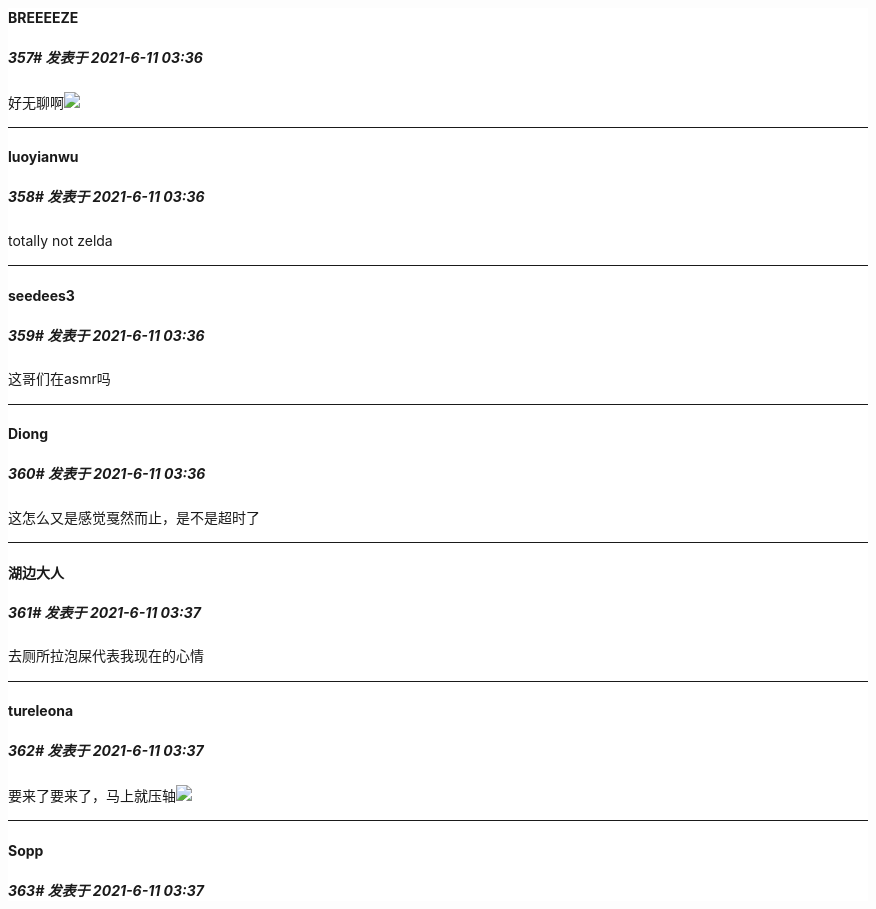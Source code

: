 ####  BREEEEZE  
##### 357#       发表于 2021-6-11 03:36


好无聊啊<img src="https://static.saraba1st.com/image/smiley/face2017/068.png" referrerpolicy="no-referrer">


*****

####  luoyianwu  
##### 358#       发表于 2021-6-11 03:36


totally not zelda


*****

####  seedees3  
##### 359#       发表于 2021-6-11 03:36


这哥们在asmr吗


*****

####  Diong  
##### 360#       发表于 2021-6-11 03:36


这怎么又是感觉戛然而止，是不是超时了




*****

####  湖边大人  
##### 361#       发表于 2021-6-11 03:37


去厕所拉泡屎代表我现在的心情


*****

####  tureleona  
##### 362#       发表于 2021-6-11 03:37


要来了要来了，马上就压轴<img src="https://static.saraba1st.com/image/smiley/face2017/067.png" referrerpolicy="no-referrer">


*****

####  Sopp  
##### 363#       发表于 2021-6-11 03:37
